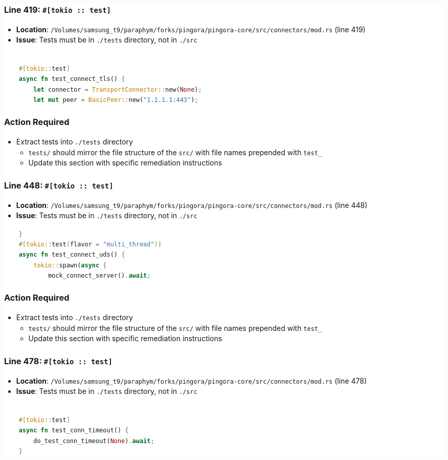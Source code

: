 

### Line 419: `#[tokio :: test]`

- **Location**: `/Volumes/samsung_t9/paraphym/forks/pingora/pingora-core/src/connectors/mod.rs` (line 419)
- **Issue**: Tests must be in `./tests` directory, not in `./src`

```rust

    #[tokio::test]
    async fn test_connect_tls() {
        let connector = TransportConnector::new(None);
        let mut peer = BasicPeer::new("1.1.1.1:443");
```

### Action Required

- Extract tests into `./tests` directory
  - `tests/` should mirror the file structure of the `src/` with file names prepended with `test_`
  - Update this section with specific remediation instructions
  


### Line 448: `#[tokio :: test]`

- **Location**: `/Volumes/samsung_t9/paraphym/forks/pingora/pingora-core/src/connectors/mod.rs` (line 448)
- **Issue**: Tests must be in `./tests` directory, not in `./src`

```rust
    }
    #[tokio::test(flavor = "multi_thread")]
    async fn test_connect_uds() {
        tokio::spawn(async {
            mock_connect_server().await;
```

### Action Required

- Extract tests into `./tests` directory
  - `tests/` should mirror the file structure of the `src/` with file names prepended with `test_`
  - Update this section with specific remediation instructions
  


### Line 478: `#[tokio :: test]`

- **Location**: `/Volumes/samsung_t9/paraphym/forks/pingora/pingora-core/src/connectors/mod.rs` (line 478)
- **Issue**: Tests must be in `./tests` directory, not in `./src`

```rust

    #[tokio::test]
    async fn test_conn_timeout() {
        do_test_conn_timeout(None).await;
    }
```
